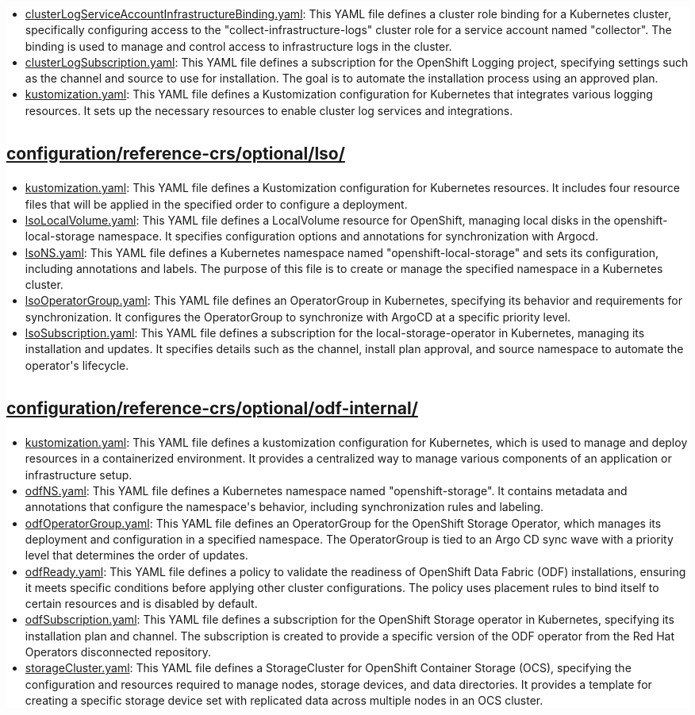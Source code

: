 - [clusterLogServiceAccountInfrastructureBinding.yaml](../configuration/reference-crs/optional/logging/clusterLogServiceAccountInfrastructureBinding.yaml): This YAML file defines a cluster role binding for a Kubernetes cluster, specifically configuring access to the "collect-infrastructure-logs" cluster role for a service account named "collector". The binding is used to manage and control access to infrastructure logs in the cluster.
- [clusterLogSubscription.yaml](../configuration/reference-crs/optional/logging/clusterLogSubscription.yaml): This YAML file defines a subscription for the OpenShift Logging project, specifying settings such as the channel and source to use for installation. The goal is to automate the installation process using an approved plan.
- [kustomization.yaml](../configuration/reference-crs/optional/logging/kustomization.yaml): This YAML file defines a Kustomization configuration for Kubernetes that integrates various logging resources. It sets up the necessary resources to enable cluster log services and integrations.

## [configuration/reference-crs/optional/lso/](../configuration/reference-crs/optional/lso/)
- [kustomization.yaml](../configuration/reference-crs/optional/lso/kustomization.yaml): This YAML file defines a Kustomization configuration for Kubernetes resources. It includes four resource files that will be applied in the specified order to configure a deployment.
- [lsoLocalVolume.yaml](../configuration/reference-crs/optional/lso/lsoLocalVolume.yaml): This YAML file defines a LocalVolume resource for OpenShift, managing local disks in the openshift-local-storage namespace. It specifies configuration options and annotations for synchronization with Argocd.
- [lsoNS.yaml](../configuration/reference-crs/optional/lso/lsoNS.yaml): This YAML file defines a Kubernetes namespace named "openshift-local-storage" and sets its configuration, including annotations and labels. The purpose of this file is to create or manage the specified namespace in a Kubernetes cluster.
- [lsoOperatorGroup.yaml](../configuration/reference-crs/optional/lso/lsoOperatorGroup.yaml): This YAML file defines an OperatorGroup in Kubernetes, specifying its behavior and requirements for synchronization. It configures the OperatorGroup to synchronize with ArgoCD at a specific priority level.
- [lsoSubscription.yaml](../configuration/reference-crs/optional/lso/lsoSubscription.yaml): This YAML file defines a subscription for the local-storage-operator in Kubernetes, managing its installation and updates. It specifies details such as the channel, install plan approval, and source namespace to automate the operator's lifecycle.

## [configuration/reference-crs/optional/odf-internal/](../configuration/reference-crs/optional/odf-internal/)
- [kustomization.yaml](../configuration/reference-crs/optional/odf-internal/kustomization.yaml): This YAML file defines a kustomization configuration for Kubernetes, which is used to manage and deploy resources in a containerized environment. It provides a centralized way to manage various components of an application or infrastructure setup.
- [odfNS.yaml](../configuration/reference-crs/optional/odf-internal/odfNS.yaml): This YAML file defines a Kubernetes namespace named "openshift-storage". It contains metadata and annotations that configure the namespace's behavior, including synchronization rules and labeling.
- [odfOperatorGroup.yaml](../configuration/reference-crs/optional/odf-internal/odfOperatorGroup.yaml): This YAML file defines an OperatorGroup for the OpenShift Storage Operator, which manages its deployment and configuration in a specified namespace. The OperatorGroup is tied to an Argo CD sync wave with a priority level that determines the order of updates.
- [odfReady.yaml](../configuration/reference-crs/optional/odf-internal/odfReady.yaml): This YAML file defines a policy to validate the readiness of OpenShift Data Fabric (ODF) installations, ensuring it meets specific conditions before applying other cluster configurations. The policy uses placement rules to bind itself to certain resources and is disabled by default.
- [odfSubscription.yaml](../configuration/reference-crs/optional/odf-internal/odfSubscription.yaml): This YAML file defines a subscription for the OpenShift Storage operator in Kubernetes, specifying its installation plan and channel. The subscription is created to provide a specific version of the ODF operator from the Red Hat Operators disconnected repository.
- [storageCluster.yaml](../configuration/reference-crs/optional/odf-internal/storageCluster.yaml): This YAML file defines a StorageCluster for OpenShift Container Storage (OCS), specifying the configuration and resources required to manage nodes, storage devices, and data directories. It provides a template for creating a specific storage device set with replicated data across multiple nodes in an OCS cluster.
